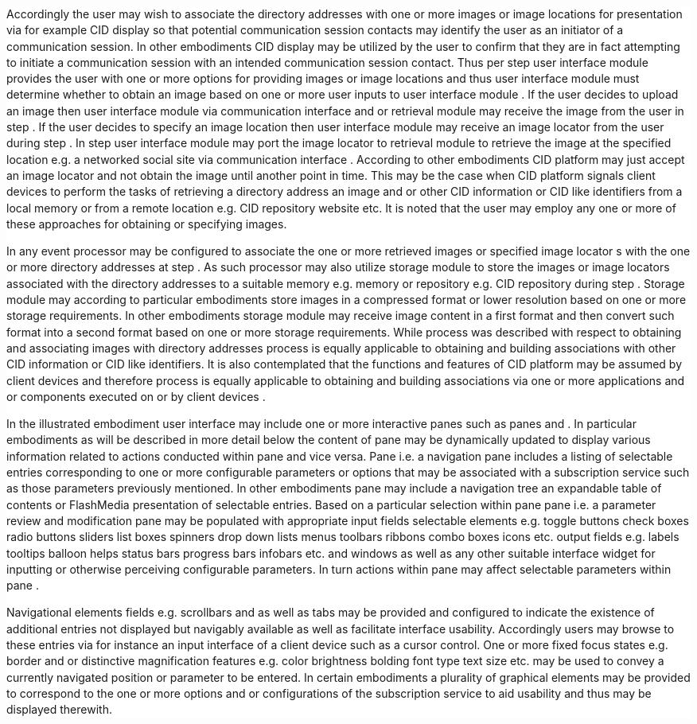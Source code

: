 Accordingly the user may wish to associate the directory addresses with one or more images or image locations for presentation via for example CID display so that potential communication session contacts may identify the user as an initiator of a communication session. In other embodiments CID display may be utilized by the user to confirm that they are in fact attempting to initiate a communication session with an intended communication session contact. Thus per step user interface module provides the user with one or more options for providing images or image locations and thus user interface module must determine whether to obtain an image based on one or more user inputs to user interface module . If the user decides to upload an image then user interface module via communication interface and or retrieval module may receive the image from the user in step . If the user decides to specify an image location then user interface module may receive an image locator from the user during step . In step user interface module may port the image locator to retrieval module to retrieve the image at the specified location e.g. a networked social site via communication interface . According to other embodiments CID platform may just accept an image locator and not obtain the image until another point in time. This may be the case when CID platform signals client devices to perform the tasks of retrieving a directory address an image and or other CID information or CID like identifiers from a local memory or from a remote location e.g. CID repository website etc. It is noted that the user may employ any one or more of these approaches for obtaining or specifying images.

In any event processor may be configured to associate the one or more retrieved images or specified image locator s with the one or more directory addresses at step . As such processor may also utilize storage module to store the images or image locators associated with the directory addresses to a suitable memory e.g. memory or repository e.g. CID repository during step . Storage module may according to particular embodiments store images in a compressed format or lower resolution based on one or more storage requirements. In other embodiments storage module may receive image content in a first format and then convert such format into a second format based on one or more storage requirements. While process was described with respect to obtaining and associating images with directory addresses process is equally applicable to obtaining and building associations with other CID information or CID like identifiers. It is also contemplated that the functions and features of CID platform may be assumed by client devices and therefore process is equally applicable to obtaining and building associations via one or more applications and or components executed on or by client devices .

In the illustrated embodiment user interface may include one or more interactive panes such as panes and . In particular embodiments as will be described in more detail below the content of pane may be dynamically updated to display various information related to actions conducted within pane and vice versa. Pane i.e. a navigation pane includes a listing of selectable entries corresponding to one or more configurable parameters or options that may be associated with a subscription service such as those parameters previously mentioned. In other embodiments pane may include a navigation tree an expandable table of contents or FlashMedia presentation of selectable entries. Based on a particular selection within pane pane i.e. a parameter review and modification pane may be populated with appropriate input fields selectable elements e.g. toggle buttons check boxes radio buttons sliders list boxes spinners drop down lists menus toolbars ribbons combo boxes icons etc. output fields e.g. labels tooltips balloon helps status bars progress bars infobars etc. and windows as well as any other suitable interface widget for inputting or otherwise perceiving configurable parameters. In turn actions within pane may affect selectable parameters within pane .

Navigational elements fields e.g. scrollbars and as well as tabs may be provided and configured to indicate the existence of additional entries not displayed but navigably available as well as facilitate interface usability. Accordingly users may browse to these entries via for instance an input interface of a client device such as a cursor control. One or more fixed focus states e.g. border and or distinctive magnification features e.g. color brightness bolding font type text size etc. may be used to convey a currently navigated position or parameter to be entered. In certain embodiments a plurality of graphical elements may be provided to correspond to the one or more options and or configurations of the subscription service to aid usability and thus may be displayed therewith.

